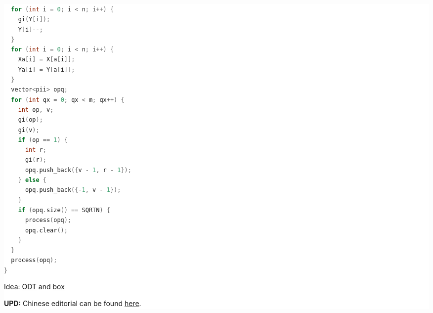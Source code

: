 ```cpp
  for (int i = 0; i < n; i++) {
    gi(Y[i]);
    Y[i]--;
  }
  for (int i = 0; i < n; i++) {
    Xa[i] = X[a[i]];
    Ya[i] = Y[a[i]];
  }
  vector<pii> opq;
  for (int qx = 0; qx < m; qx++) {
    int op, v;
    gi(op);
    gi(v);
    if (op == 1) {
      int r;
      gi(r);
      opq.push_back({v - 1, r - 1});
    } else {
      opq.push_back({-1, v - 1});
    }
    if (opq.size() == SQRTN) {
      process(opq);
      opq.clear();
    }
  }
  process(opq);
}
```
Idea: [ODT](https://codeforces.com/profile/ODT "Master ODT") and [box](https://codeforces.com/profile/box "International Master box")

**UPD:** Chinese editorial can be found [here](https://codeforces.com/https://www.cnblogs.com/invisible-eyes/p/15003033.html).

